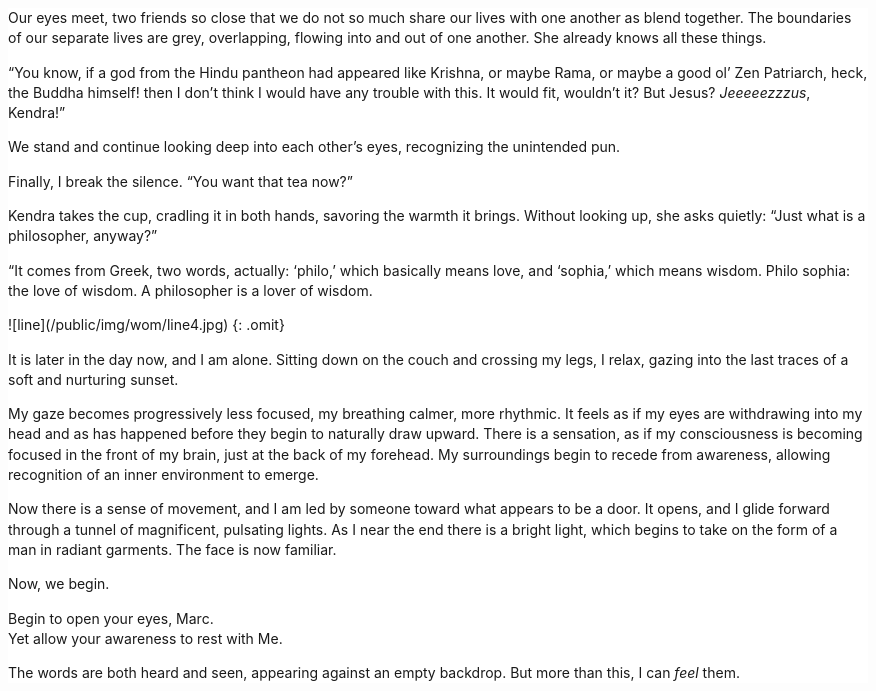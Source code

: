 Our eyes meet, two friends so close that we do not so much share our
lives with one another as blend together. The boundaries of our separate
lives are grey, overlapping, flowing into and out of one another. She
already knows all these things.

“You know, if a god from the Hindu pantheon had appeared like Krishna,
or maybe Rama, or maybe a good ol’ Zen Patriarch, heck, the Buddha
himself! then I don’t think I would have any trouble with this. It would
fit, wouldn’t it? But Jesus? *Jeeeeezzzus*, Kendra!”

We stand and continue looking deep into each other’s eyes, recognizing
the unintended pun.

Finally, I break the silence. “You want that tea now?”

Kendra takes the cup, cradling it in both hands, savoring the warmth it
brings. Without looking up, she asks quietly: “Just what is a
philosopher, anyway?”

“It comes from Greek, two words, actually: ‘philo,’ which basically
means love, and ‘sophia,’ which means wisdom. Philo sophia: the love of
wisdom. A philosopher is a lover of wisdom.

<div markdown="1" class="center">
![line](/public/img/wom/line4.jpg)
{: .omit}
</div>

It is later in the day now, and I am alone. Sitting down on the couch
and crossing my legs, I relax, gazing into the last traces of a soft and
nurturing sunset.

My gaze becomes progressively less focused, my breathing calmer, more
rhythmic. It feels as if my eyes are withdrawing into my head and as has
happened before they begin to naturally draw upward. There is a
sensation, as if my consciousness is becoming focused in the front of my
brain, just at the back of my forehead. My surroundings begin to recede
from awareness, allowing recognition of an inner environment to emerge.

Now there is a sense of movement, and I am led by someone toward what
appears to be a door. It opens, and I glide forward through a tunnel of
magnificent, pulsating lights. As I near the end there is a bright
light, which begins to take on the form of a man in radiant garments.
The face is now familiar.

<div markdown="1" class="indent">
Now, we begin.

Begin to open your eyes, Marc.<br/>
Yet allow your awareness to rest with Me.

</div>

The words are both heard and seen, appearing against an empty backdrop.
But more than this, I can *feel* them.
